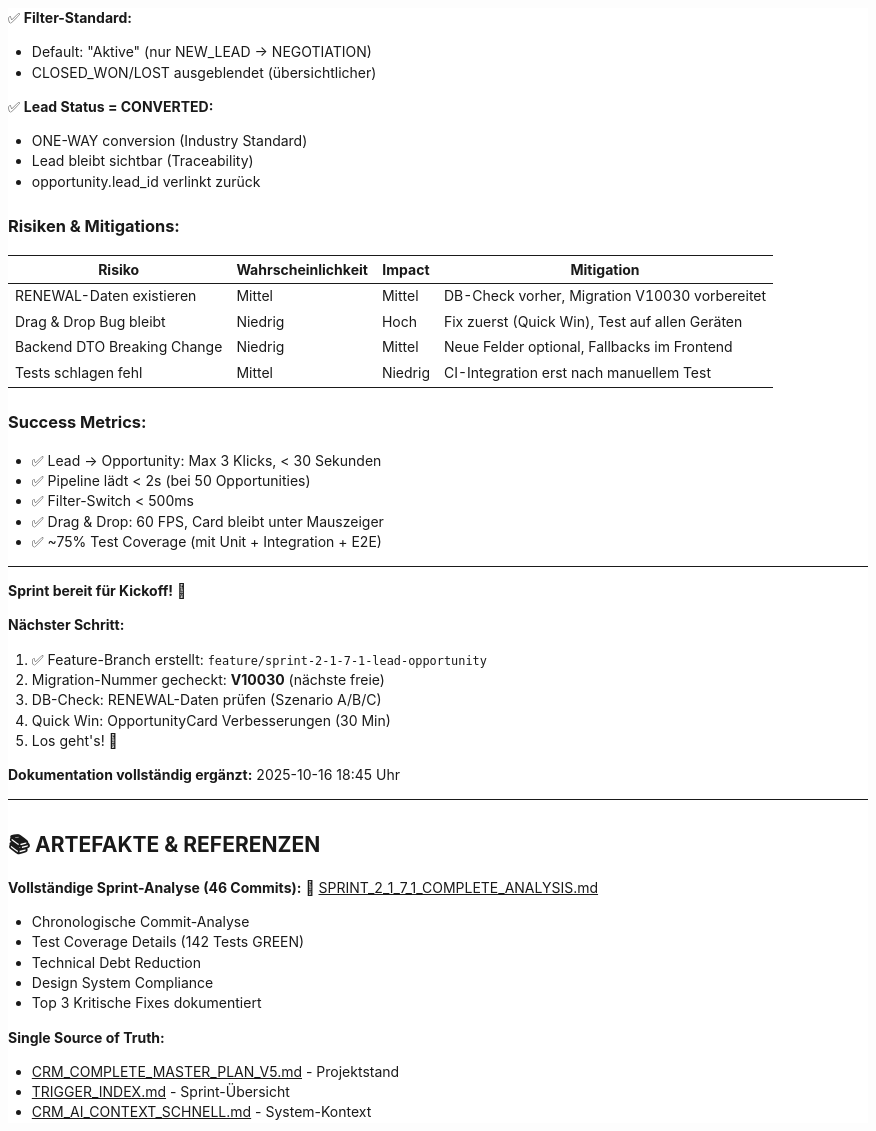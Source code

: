 ✅ **Filter-Standard:**
- Default: "Aktive" (nur NEW_LEAD → NEGOTIATION)
- CLOSED_WON/LOST ausgeblendet (übersichtlicher)

✅ **Lead Status = CONVERTED:**
- ONE-WAY conversion (Industry Standard)
- Lead bleibt sichtbar (Traceability)
- opportunity.lead_id verlinkt zurück

### **Risiken & Mitigations:**

| Risiko | Wahrscheinlichkeit | Impact | Mitigation |
|--------|-------------------|--------|-----------|
| RENEWAL-Daten existieren | Mittel | Mittel | DB-Check vorher, Migration V10030 vorbereitet |
| Drag & Drop Bug bleibt | Niedrig | Hoch | Fix zuerst (Quick Win), Test auf allen Geräten |
| Backend DTO Breaking Change | Niedrig | Mittel | Neue Felder optional, Fallbacks im Frontend |
| Tests schlagen fehl | Mittel | Niedrig | CI-Integration erst nach manuellem Test |

### **Success Metrics:**

- ✅ Lead → Opportunity: Max 3 Klicks, < 30 Sekunden
- ✅ Pipeline lädt < 2s (bei 50 Opportunities)
- ✅ Filter-Switch < 500ms
- ✅ Drag & Drop: 60 FPS, Card bleibt unter Mauszeiger
- ✅ ~75% Test Coverage (mit Unit + Integration + E2E)

---

**Sprint bereit für Kickoff!** 🚀

**Nächster Schritt:**
1. ✅ Feature-Branch erstellt: `feature/sprint-2-1-7-1-lead-opportunity`
2. Migration-Nummer gecheckt: **V10030** (nächste freie)
3. DB-Check: RENEWAL-Daten prüfen (Szenario A/B/C)
4. Quick Win: OpportunityCard Verbesserungen (30 Min)
5. Los geht's! 💪

**Dokumentation vollständig ergänzt:** 2025-10-16 18:45 Uhr

---

## 📚 ARTEFAKTE & REFERENZEN

**Vollständige Sprint-Analyse (46 Commits):**
📄 [SPRINT_2_1_7_1_COMPLETE_ANALYSIS.md](./artefakte/SPRINT_2_1_7_1_COMPLETE_ANALYSIS.md)
- Chronologische Commit-Analyse
- Test Coverage Details (142 Tests GREEN)
- Technical Debt Reduction
- Design System Compliance
- Top 3 Kritische Fixes dokumentiert

**Single Source of Truth:**
- [CRM_COMPLETE_MASTER_PLAN_V5.md](./CRM_COMPLETE_MASTER_PLAN_V5.md) - Projektstand
- [TRIGGER_INDEX.md](./TRIGGER_INDEX.md) - Sprint-Übersicht
- [CRM_AI_CONTEXT_SCHNELL.md](./CRM_AI_CONTEXT_SCHNELL.md) - System-Kontext
